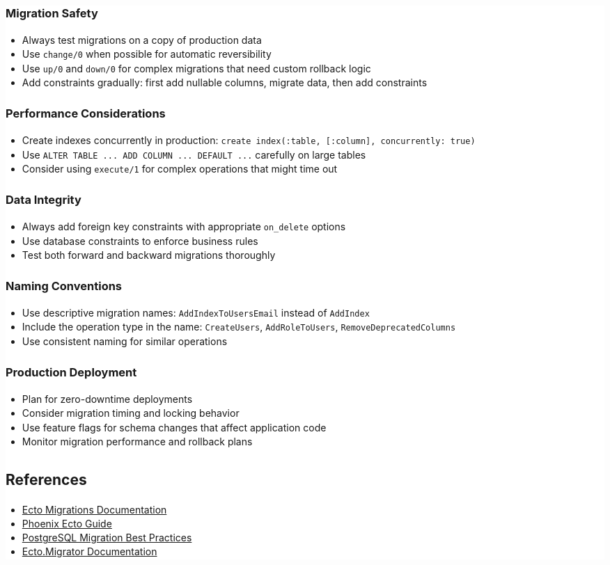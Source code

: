 ### Migration Safety
- Always test migrations on a copy of production data
- Use `change/0` when possible for automatic reversibility
- Use `up/0` and `down/0` for complex migrations that need custom rollback logic
- Add constraints gradually: first add nullable columns, migrate data, then add constraints

### Performance Considerations
- Create indexes concurrently in production: `create index(:table, [:column], concurrently: true)`
- Use `ALTER TABLE ... ADD COLUMN ... DEFAULT ...` carefully on large tables
- Consider using `execute/1` for complex operations that might time out

### Data Integrity
- Always add foreign key constraints with appropriate `on_delete` options
- Use database constraints to enforce business rules
- Test both forward and backward migrations thoroughly

### Naming Conventions
- Use descriptive migration names: `AddIndexToUsersEmail` instead of `AddIndex`
- Include the operation type in the name: `CreateUsers`, `AddRoleToUsers`, `RemoveDeprecatedColumns`
- Use consistent naming for similar operations

### Production Deployment
- Plan for zero-downtime deployments
- Consider migration timing and locking behavior
- Use feature flags for schema changes that affect application code
- Monitor migration performance and rollback plans

## References

- [Ecto Migrations Documentation](https://hexdocs.pm/ecto/Ecto.Migration.html)
- [Phoenix Ecto Guide](https://hexdocs.pm/phoenix/ecto.html)
- [PostgreSQL Migration Best Practices](https://www.postgresql.org/docs/current/ddl-alter.html)
- [Ecto.Migrator Documentation](https://hexdocs.pm/ecto/Ecto.Migrator.html)